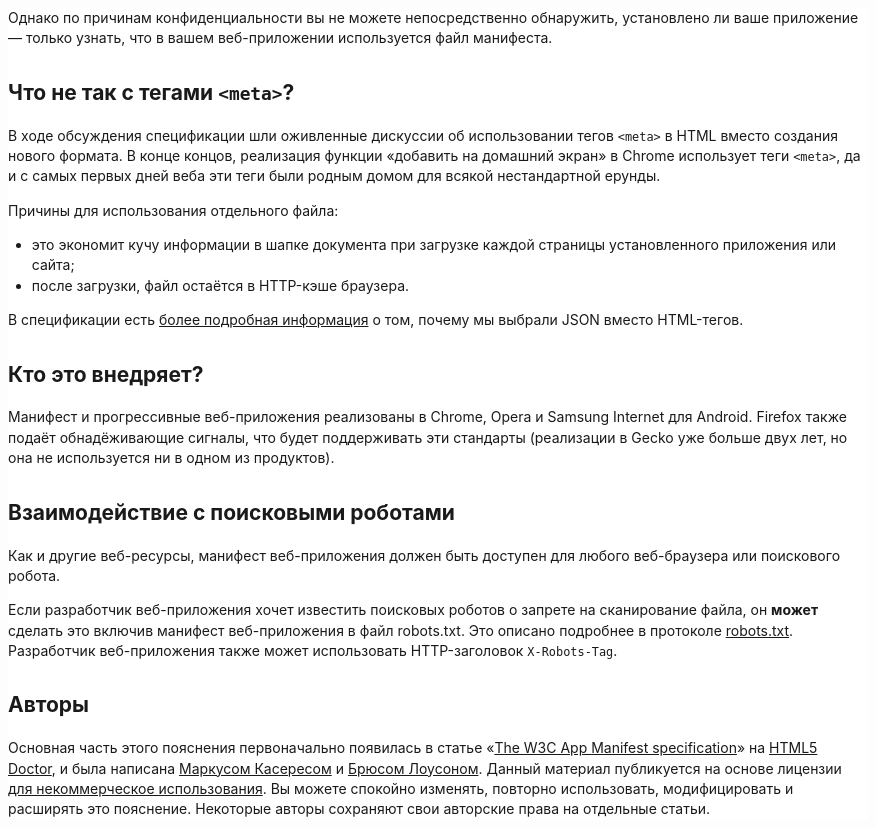 Однако по причинам конфиденциальности вы не можете непосредственно обнаружить, установлено ли ваше приложение — только узнать, что в вашем веб-приложении используется файл манифеста.

## Что не так с тегами `<meta>`?

В ходе обсуждения спецификации шли оживленные дискуссии об использовании тегов `<meta>` в HTML вместо создания нового формата. В конце концов, реализация функции «добавить на домашний экран» в Chrome использует теги `<meta>`, да и с самых первых дней веба эти теги были родным домом для всякой нестандартной ерунды.

Причины для использования отдельного файла:

- это экономит кучу информации в шапке документа при загрузке каждой страницы установленного приложения или сайта;
- после загрузки, файл остаётся в HTTP-кэше браузера.

В спецификации есть [более подробная информация](https://www.w3.org/TR/appmanifest/#relationship-to-html-s-link-and-meta-elements) о том, почему мы выбрали JSON вместо HTML-тегов.

## Кто это внедряет?

Манифест и прогрессивные веб-приложения реализованы в Chrome, Opera и Samsung Internet для Android. Firefox также подаёт обнадёживающие сигналы, что будет поддерживать эти стандарты (реализации в Gecko уже больше двух лет, но она не используется ни в одном из продуктов).

## Взаимодействие с поисковыми роботами

Как и другие веб-ресурсы, манифест веб-приложения должен быть доступен для любого веб-браузера или поискового робота.

Если разработчик веб-приложения хочет известить поисковых роботов о запрете на сканирование файла, он **может** сделать это включив манифест веб-приложения в файл robots.txt. Это описано подробнее в протоколе [robots.txt](http://www.robotstxt.org/). Разработчик веб-приложения также может использовать HTTP-заголовок `X-Robots-Tag`.

## Авторы

Основная часть этого пояснения первоначально появилась в статье «[The W3C App Manifest specification](https://html5doctor.com/web-manifest-specification/)» на [HTML5 Doctor](https://html5doctor.com/), и была написана [Маркусом Касересом](https://github.com/marcoscaceres) и [Брюсом Лоусоном](http://www.brucelawson.co.uk/). Данный материал публикуется на основе лицензии [для некоммерческое использования](http://creativecommons.org/licenses/by-nc/2.0/uk/). Вы можете спокойно изменять, повторно использовать, модифицировать и расширять это пояснение. Некоторые авторы сохраняют свои авторские права на отдельные статьи.

